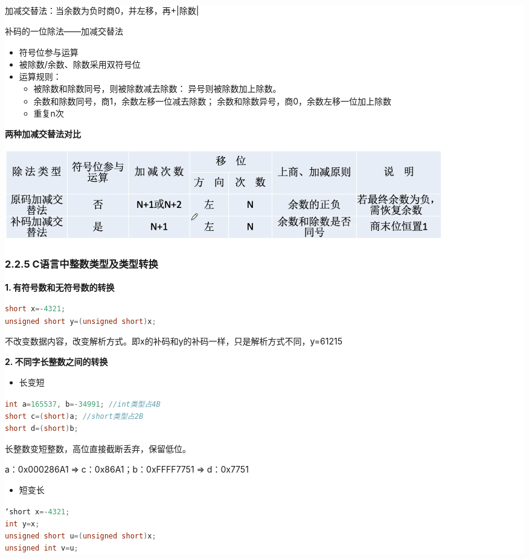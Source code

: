 加减交替法：当余数为负时商0，并左移，再+|除数|

补码的一位除法——加减交替法

- 符号位参与运算
- 被除数/余数、除数采用双符号位
- 运算规则：
  - 被除数和除数同号，则被除数减去除数：
    异号则被除数加上除数。
  - 余数和除数同号，商1，余数左移一位减去除数；
    余数和除数异号，商0，余数左移一位加上除数
  - 重复n次

**两种加减交替法对比**

![image-20220514153455705](assets/image-20220514153455705.png)

### 2.2.5 C语言中整数类型及类型转换

**1. 有符号数和无符号数的转换**

```c
short x=-4321;
unsigned short y=(unsigned short)x;
```

不改变数据内容，改变解析方式。即x的补码和y的补码一样，只是解析方式不同，y=61215

**2. 不同字长整数之间的转换**

- 长变短

```c
int a=165537, b=-34991; //int类型占4B
short c=(short)a; //short类型占2B
short d=(short)b;
```

长整数变短整数，高位直接截断丢弃，保留低位。

a：0x000286A1 => c：0x86A1；b：0xFFFF7751 => d：0x7751

- 短变长

```c
‘short x=-4321;
int y=x;
unsigned short u=(unsigned short)x;
unsigned int v=u;
```
